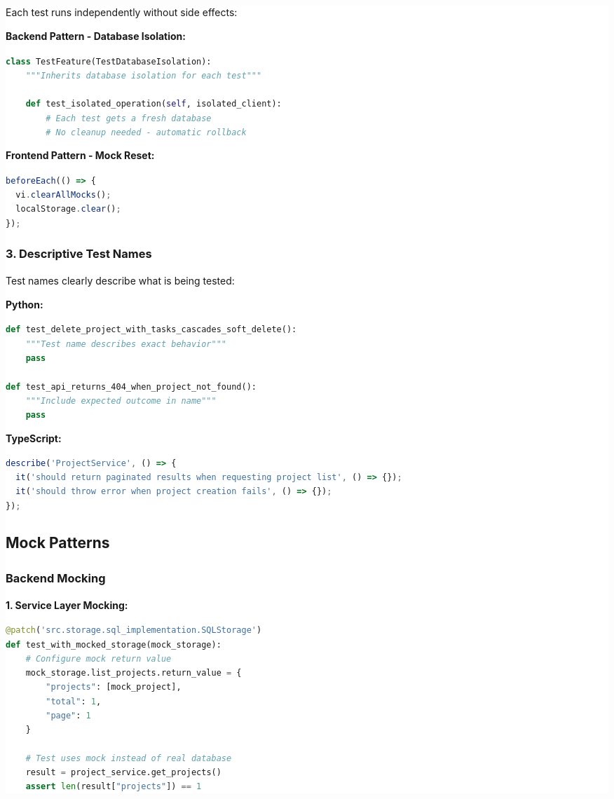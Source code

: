 Each test runs independently without side effects:

**Backend Pattern - Database Isolation:**
```python
class TestFeature(TestDatabaseIsolation):
    """Inherits database isolation for each test"""
    
    def test_isolated_operation(self, isolated_client):
        # Each test gets a fresh database
        # No cleanup needed - automatic rollback
```

**Frontend Pattern - Mock Reset:**
```typescript
beforeEach(() => {
  vi.clearAllMocks();
  localStorage.clear();
});
```

### 3. Descriptive Test Names

Test names clearly describe what is being tested:

**Python:**
```python
def test_delete_project_with_tasks_cascades_soft_delete():
    """Test name describes exact behavior"""
    pass

def test_api_returns_404_when_project_not_found():
    """Include expected outcome in name"""
    pass
```

**TypeScript:**
```typescript
describe('ProjectService', () => {
  it('should return paginated results when requesting project list', () => {});
  it('should throw error when project creation fails', () => {});
});
```

## Mock Patterns

### Backend Mocking

**1. Service Layer Mocking:**
```python
@patch('src.storage.sql_implementation.SQLStorage')
def test_with_mocked_storage(mock_storage):
    # Configure mock return value
    mock_storage.list_projects.return_value = {
        "projects": [mock_project],
        "total": 1,
        "page": 1
    }
    
    # Test uses mock instead of real database
    result = project_service.get_projects()
    assert len(result["projects"]) == 1
```
